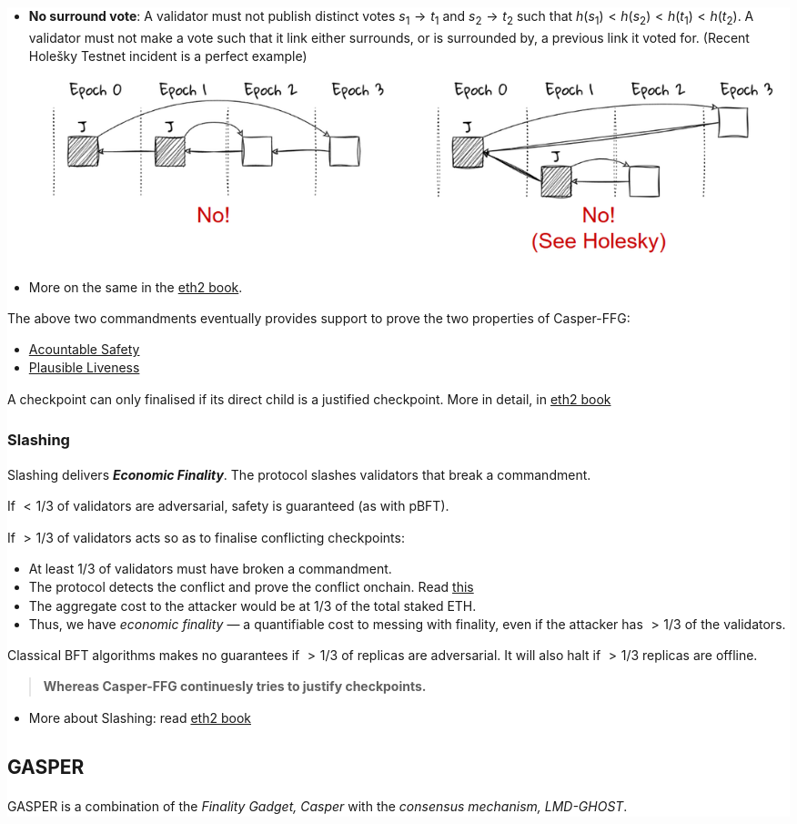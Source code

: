 - **No surround vote**: A validator must not publish distinct votes $s_1 → t_1$ and $s_2 → t_2$ such that $h(s_1) < h(s_2) < h(t_1) < h(t_2)$. A validator must not make a vote such that it link either surrounds, or is surrounded by, a previous link it voted for. (Recent Holešky Testnet incident is a perfect example) ![casper-commandments-2](/assets/lec-16/casper-commandments-2.png)

- More on the same in the [eth2 book](https://eth2book.info/capella/part2/consensus/casper_ffg/#the-casper-commandments).

The above two commandments eventually provides support to prove the two properties of Casper-FFG:

- [Acountable Safety](https://eth2book.info/capella/part2/consensus/casper_ffg/#proof-of-accountable-safety)
- [Plausible Liveness](https://eth2book.info/capella/part2/consensus/casper_ffg/#plausible-liveness)

A checkpoint can only finalised if its direct child is a justified checkpoint. More in detail, in [eth2 book](https://eth2book.info/capella/part2/consensus/casper_ffg/#k-finality)

### Slashing

Slashing delivers ***Economic Finality***. The protocol slashes validators that break a commandment.

If $< 1/3$ of validators are adversarial, safety is guaranteed (as with pBFT).

If $>1/3$ of validators acts so as to finalise conflicting checkpoints:

- At least $1/3$ of validators must have broken a commandment.
- The protocol detects the conflict and prove the conflict onchain. Read [this](https://eth2book.info/capella/part3/helper/predicates/#is_slashable_attestation_data)
- The aggregate cost to the attacker would be at $1/3$ of the total staked ETH.
- Thus, we have *economic finality* — a quantifiable cost to messing with finality, even if the attacker has $> 1/3$  of the validators.

Classical BFT algorithms makes no guarantees if $> 1/3$ of replicas are adversarial. It will also halt if $> 1/3$ replicas are offline.

> **Whereas Casper-FFG continuesly tries to justify checkpoints.**

- More about Slashing: read [eth2 book](https://eth2book.info/capella/part2/consensus/casper_ffg/#economic-finality)

## GASPER

GASPER is a combination of the *Finality Gadget, Casper* with the *consensus mechanism, LMD-GHOST*.
